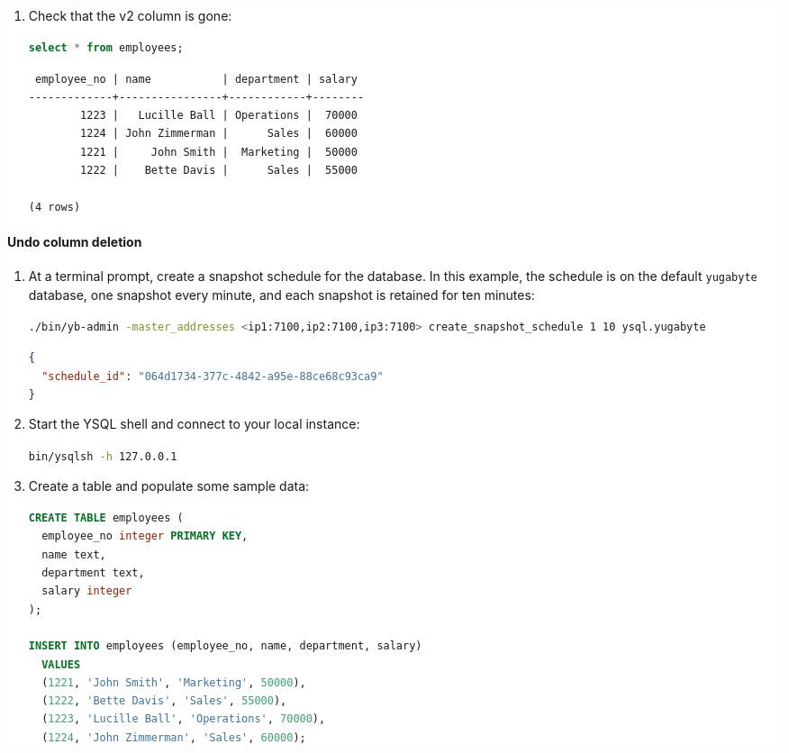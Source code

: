 1. Check that the v2 column is gone:

    ```sql
    select * from employees;
    ```

    ```output
     employee_no | name           | department | salary
    -------------+----------------+------------+--------
            1223 |   Lucille Ball | Operations |  70000
            1224 | John Zimmerman |      Sales |  60000
            1221 |     John Smith |  Marketing |  50000
            1222 |    Bette Davis |      Sales |  55000

    (4 rows)
    ```

#### Undo column deletion

1. At a terminal prompt, create a snapshot schedule for the database. In this example, the schedule is on the default `yugabyte` database, one snapshot every minute, and each snapshot is retained for ten minutes:

    ```sh
    ./bin/yb-admin -master_addresses <ip1:7100,ip2:7100,ip3:7100> create_snapshot_schedule 1 10 ysql.yugabyte
    ```

    ```output.json
    {
      "schedule_id": "064d1734-377c-4842-a95e-88ce68c93ca9"
    }
    ```

1. Start the YSQL shell and connect to your local instance:

    ```sh
    bin/ysqlsh -h 127.0.0.1
    ```

1. Create a table and populate some sample data:

    ```sql
    CREATE TABLE employees (
      employee_no integer PRIMARY KEY,
      name text,
      department text,
      salary integer
    );

    INSERT INTO employees (employee_no, name, department, salary)
      VALUES
      (1221, 'John Smith', 'Marketing', 50000),
      (1222, 'Bette Davis', 'Sales', 55000),
      (1223, 'Lucille Ball', 'Operations', 70000),
      (1224, 'John Zimmerman', 'Sales', 60000);
